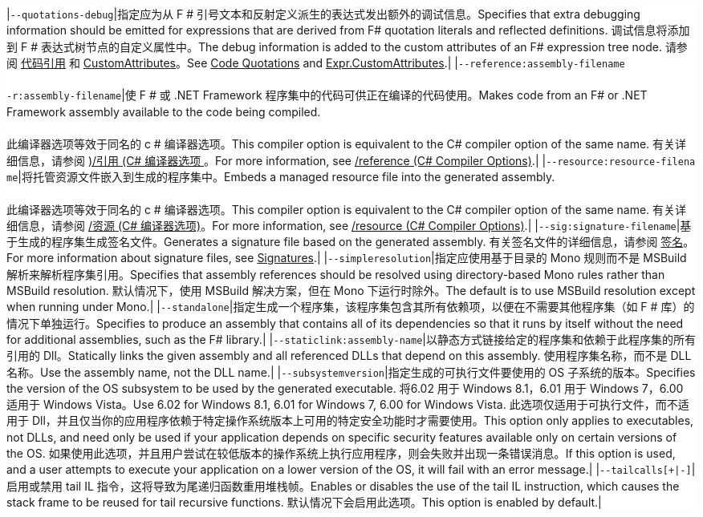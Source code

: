 |`--quotations-debug`|<span data-ttu-id="8fc6b-188">指定应为从 F # 引号文本和反射定义派生的表达式发出额外的调试信息。</span><span class="sxs-lookup"><span data-stu-id="8fc6b-188">Specifies that extra debugging information should be emitted for expressions that are derived from F# quotation literals and reflected definitions.</span></span> <span data-ttu-id="8fc6b-189">调试信息将添加到 F # 表达式树节点的自定义属性中。</span><span class="sxs-lookup"><span data-stu-id="8fc6b-189">The debug information is added to the custom attributes of an F# expression tree node.</span></span> <span data-ttu-id="8fc6b-190">请参阅 [代码引用](code-quotations.md) 和 [CustomAttributes](https://fsharp.github.io/fsharp-core-docs/reference/fsharp-quotations-fsharpexpr.html#CustomAttributes)。</span><span class="sxs-lookup"><span data-stu-id="8fc6b-190">See [Code Quotations](code-quotations.md) and [Expr.CustomAttributes](https://fsharp.github.io/fsharp-core-docs/reference/fsharp-quotations-fsharpexpr.html#CustomAttributes).</span></span>|
|`--reference:assembly-filename`<br /><br />`-r:assembly-filename`|<span data-ttu-id="8fc6b-191">使 F # 或 .NET Framework 程序集中的代码可供正在编译的代码使用。</span><span class="sxs-lookup"><span data-stu-id="8fc6b-191">Makes code from an F# or .NET Framework assembly available to the code being compiled.</span></span><br /><br /><span data-ttu-id="8fc6b-192">此编译器选项等效于同名的 c # 编译器选项。</span><span class="sxs-lookup"><span data-stu-id="8fc6b-192">This compiler option is equivalent to the C# compiler option of the same name.</span></span> <span data-ttu-id="8fc6b-193">有关详细信息，请参阅 [&#41;&#47;引用 &#40;C&#35; 编译器选项 ](../../csharp/language-reference/compiler-options/inputs.md#references)。</span><span class="sxs-lookup"><span data-stu-id="8fc6b-193">For more information, see [&#47;reference &#40;C&#35; Compiler Options&#41;](../../csharp/language-reference/compiler-options/inputs.md#references).</span></span>|
|`--resource:resource-filename`|<span data-ttu-id="8fc6b-194">将托管资源文件嵌入到生成的程序集中。</span><span class="sxs-lookup"><span data-stu-id="8fc6b-194">Embeds a managed resource file into the generated assembly.</span></span><br /><br /><span data-ttu-id="8fc6b-195">此编译器选项等效于同名的 c # 编译器选项。</span><span class="sxs-lookup"><span data-stu-id="8fc6b-195">This compiler option is equivalent to the C# compiler option of the same name.</span></span> <span data-ttu-id="8fc6b-196">有关详细信息，请参阅 [&#47;资源 &#40;C&#35; 编译器选项&#41;](../../csharp/language-reference/compiler-options/resources.md#resources)。</span><span class="sxs-lookup"><span data-stu-id="8fc6b-196">For more information, see [&#47;resource &#40;C&#35; Compiler Options&#41;](../../csharp/language-reference/compiler-options/resources.md#resources).</span></span>|
|`--sig:signature-filename`|<span data-ttu-id="8fc6b-197">基于生成的程序集生成签名文件。</span><span class="sxs-lookup"><span data-stu-id="8fc6b-197">Generates a signature file based on the generated assembly.</span></span> <span data-ttu-id="8fc6b-198">有关签名文件的详细信息，请参阅 [签名](signature-files.md)。</span><span class="sxs-lookup"><span data-stu-id="8fc6b-198">For more information about signature files, see [Signatures](signature-files.md).</span></span>|
|`--simpleresolution`|<span data-ttu-id="8fc6b-199">指定应使用基于目录的 Mono 规则而不是 MSBuild 解析来解析程序集引用。</span><span class="sxs-lookup"><span data-stu-id="8fc6b-199">Specifies that assembly references should be resolved using directory-based Mono rules rather than MSBuild resolution.</span></span> <span data-ttu-id="8fc6b-200">默认情况下，使用 MSBuild 解决方案，但在 Mono 下运行时除外。</span><span class="sxs-lookup"><span data-stu-id="8fc6b-200">The default is to use MSBuild resolution except when running under Mono.</span></span>|
|`--standalone`|<span data-ttu-id="8fc6b-201">指定生成一个程序集，该程序集包含其所有依赖项，以便在不需要其他程序集（如 F # 库）的情况下单独运行。</span><span class="sxs-lookup"><span data-stu-id="8fc6b-201">Specifies to produce an assembly that contains all of its dependencies so that it runs by itself without the need for additional assemblies, such as the F# library.</span></span>|
|`--staticlink:assembly-name`|<span data-ttu-id="8fc6b-202">以静态方式链接给定的程序集和依赖于此程序集的所有引用的 Dll。</span><span class="sxs-lookup"><span data-stu-id="8fc6b-202">Statically links the given assembly and all referenced DLLs that depend on this assembly.</span></span> <span data-ttu-id="8fc6b-203">使用程序集名称，而不是 DLL 名称。</span><span class="sxs-lookup"><span data-stu-id="8fc6b-203">Use the assembly name, not the DLL name.</span></span>|
|`--subsystemversion`|<span data-ttu-id="8fc6b-204">指定生成的可执行文件要使用的 OS 子系统的版本。</span><span class="sxs-lookup"><span data-stu-id="8fc6b-204">Specifies the version of the OS subsystem to be used by the generated executable.</span></span> <span data-ttu-id="8fc6b-205">将6.02 用于 Windows 8.1，6.01 用于 Windows 7，6.00 适用于 Windows Vista。</span><span class="sxs-lookup"><span data-stu-id="8fc6b-205">Use 6.02 for Windows 8.1, 6.01 for Windows 7, 6.00 for Windows Vista.</span></span> <span data-ttu-id="8fc6b-206">此选项仅适用于可执行文件，而不适用于 Dll，并且仅当你的应用程序依赖于特定操作系统版本上可用的特定安全功能时才需要使用。</span><span class="sxs-lookup"><span data-stu-id="8fc6b-206">This option only applies to executables, not DLLs, and need only be used if your application depends on specific security features available only on certain versions of the OS.</span></span> <span data-ttu-id="8fc6b-207">如果使用此选项，并且用户尝试在较低版本的操作系统上执行应用程序，则会失败并出现一条错误消息。</span><span class="sxs-lookup"><span data-stu-id="8fc6b-207">If this option is used, and a user attempts to execute your application on a lower version of the OS, it will fail with an error message.</span></span>|
|<code>--tailcalls[+&#124;-]</code>|<span data-ttu-id="8fc6b-208">启用或禁用 tail IL 指令，这将导致为尾递归函数重用堆栈帧。</span><span class="sxs-lookup"><span data-stu-id="8fc6b-208">Enables or disables the use of the tail IL instruction, which causes the stack frame to be reused for tail recursive functions.</span></span> <span data-ttu-id="8fc6b-209">默认情况下会启用此选项。</span><span class="sxs-lookup"><span data-stu-id="8fc6b-209">This option is enabled by default.</span></span>|